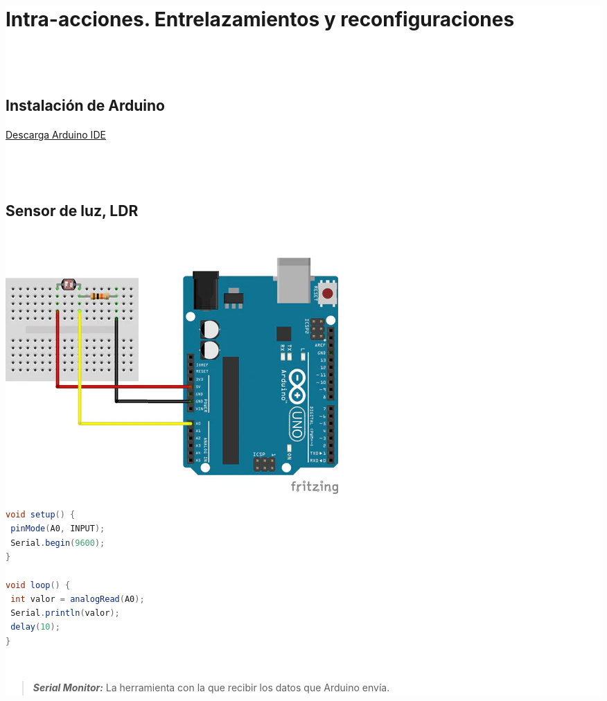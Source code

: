 # Intra-acciones. Entrelazamientos y reconfiguraciones


<br>
<br>

## Instalación de Arduino
[Descarga Arduino IDE](https://www.arduino.cc/en/software)


<br>
<br>

## Sensor de luz, LDR

<br>

![esquema ldr](images/ldr.jpg)

```java
void setup() {
 pinMode(A0, INPUT);
 Serial.begin(9600);
}

void loop() {
 int valor = analogRead(A0);
 Serial.println(valor);
 delay(10);
}
``` 

<br>

> **_Serial Monitor:_**  La herramienta con la que recibir los datos que Arduino envía.
